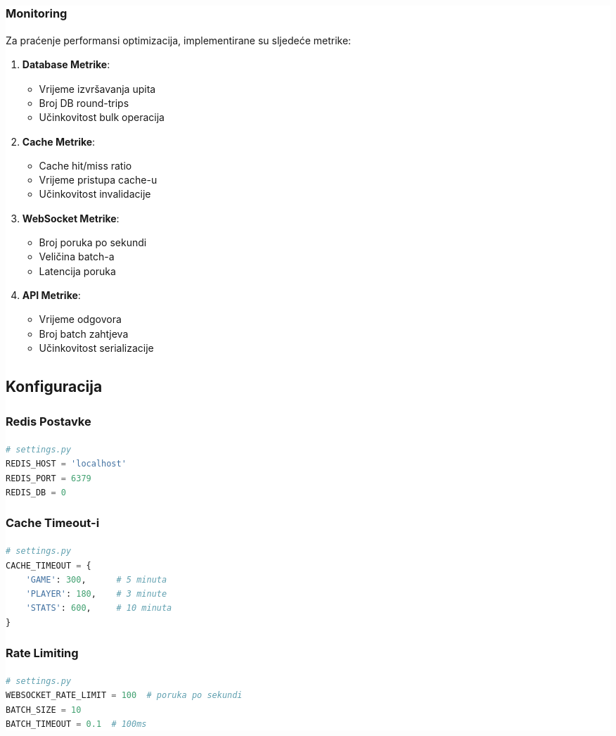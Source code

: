 ### Monitoring

Za praćenje performansi optimizacija, implementirane su sljedeće metrike:

1. **Database Metrike**:
   - Vrijeme izvršavanja upita
   - Broj DB round-trips
   - Učinkovitost bulk operacija

2. **Cache Metrike**:
   - Cache hit/miss ratio
   - Vrijeme pristupa cache-u
   - Učinkovitost invalidacije

3. **WebSocket Metrike**:
   - Broj poruka po sekundi
   - Veličina batch-a
   - Latencija poruka

4. **API Metrike**:
   - Vrijeme odgovora
   - Broj batch zahtjeva
   - Učinkovitost serializacije

## Konfiguracija

### Redis Postavke

```python
# settings.py
REDIS_HOST = 'localhost'
REDIS_PORT = 6379
REDIS_DB = 0
```

### Cache Timeout-i

```python
# settings.py
CACHE_TIMEOUT = {
    'GAME': 300,      # 5 minuta
    'PLAYER': 180,    # 3 minute
    'STATS': 600,     # 10 minuta
}
```

### Rate Limiting

```python
# settings.py
WEBSOCKET_RATE_LIMIT = 100  # poruka po sekundi
BATCH_SIZE = 10
BATCH_TIMEOUT = 0.1  # 100ms
```
